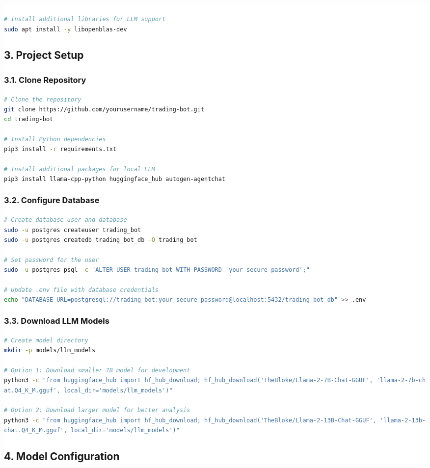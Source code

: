 ```bash

# Install additional libraries for LLM support
sudo apt install -y libopenblas-dev
```

## 3. Project Setup

### 3.1. Clone Repository
```bash
# Clone the repository
git clone https://github.com/yourusername/trading-bot.git
cd trading-bot

# Install Python dependencies
pip3 install -r requirements.txt

# Install additional packages for local LLM
pip3 install llama-cpp-python huggingface_hub autogen-agentchat
```

### 3.2. Configure Database
```bash
# Create database user and database
sudo -u postgres createuser trading_bot
sudo -u postgres createdb trading_bot_db -O trading_bot

# Set password for the user
sudo -u postgres psql -c "ALTER USER trading_bot WITH PASSWORD 'your_secure_password';"

# Update .env file with database credentials
echo "DATABASE_URL=postgresql://trading_bot:your_secure_password@localhost:5432/trading_bot_db" >> .env
```

### 3.3. Download LLM Models
```bash
# Create model directory
mkdir -p models/llm_models

# Option 1: Download smaller 7B model for development
python3 -c "from huggingface_hub import hf_hub_download; hf_hub_download('TheBloke/Llama-2-7B-Chat-GGUF', 'llama-2-7b-chat.Q4_K_M.gguf', local_dir='models/llm_models')"

# Option 2: Download larger model for better analysis
python3 -c "from huggingface_hub import hf_hub_download; hf_hub_download('TheBloke/Llama-2-13B-Chat-GGUF', 'llama-2-13b-chat.Q4_K_M.gguf', local_dir='models/llm_models')"
```

## 4. Model Configuration
